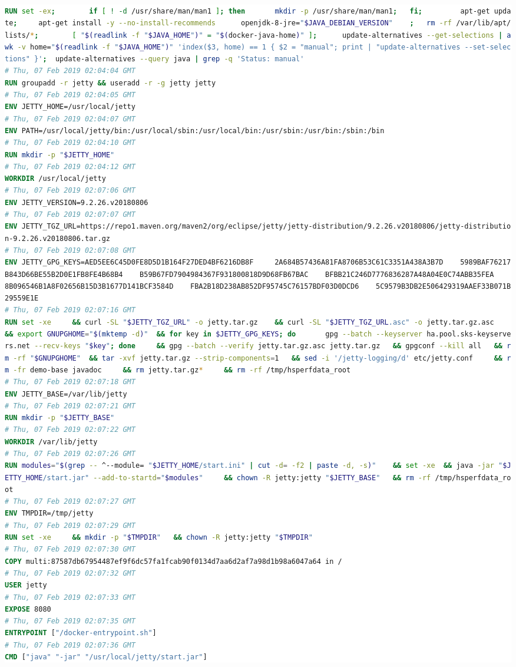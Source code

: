 ```dockerfile
RUN set -ex; 		if [ ! -d /usr/share/man/man1 ]; then 		mkdir -p /usr/share/man/man1; 	fi; 		apt-get update; 	apt-get install -y --no-install-recommends 		openjdk-8-jre="$JAVA_DEBIAN_VERSION" 	; 	rm -rf /var/lib/apt/lists/*; 		[ "$(readlink -f "$JAVA_HOME")" = "$(docker-java-home)" ]; 		update-alternatives --get-selections | awk -v home="$(readlink -f "$JAVA_HOME")" 'index($3, home) == 1 { $2 = "manual"; print | "update-alternatives --set-selections" }'; 	update-alternatives --query java | grep -q 'Status: manual'
# Thu, 07 Feb 2019 02:04:04 GMT
RUN groupadd -r jetty && useradd -r -g jetty jetty
# Thu, 07 Feb 2019 02:04:05 GMT
ENV JETTY_HOME=/usr/local/jetty
# Thu, 07 Feb 2019 02:04:07 GMT
ENV PATH=/usr/local/jetty/bin:/usr/local/sbin:/usr/local/bin:/usr/sbin:/usr/bin:/sbin:/bin
# Thu, 07 Feb 2019 02:04:10 GMT
RUN mkdir -p "$JETTY_HOME"
# Thu, 07 Feb 2019 02:04:12 GMT
WORKDIR /usr/local/jetty
# Thu, 07 Feb 2019 02:07:06 GMT
ENV JETTY_VERSION=9.2.26.v20180806
# Thu, 07 Feb 2019 02:07:07 GMT
ENV JETTY_TGZ_URL=https://repo1.maven.org/maven2/org/eclipse/jetty/jetty-distribution/9.2.26.v20180806/jetty-distribution-9.2.26.v20180806.tar.gz
# Thu, 07 Feb 2019 02:07:08 GMT
ENV JETTY_GPG_KEYS=AED5EE6C45D0FE8D5D1B164F27DED4BF6216DB8F 	2A684B57436A81FA8706B53C61C3351A438A3B7D 	5989BAF76217B843D66BE55B2D0E1FB8FE4B68B4 	B59B67FD7904984367F931800818D9D68FB67BAC 	BFBB21C246D7776836287A48A04E0C74ABB35FEA 	8B096546B1A8F02656B15D3B1677D141BCF3584D 	FBA2B18D238AB852DF95745C76157BDF03D0DCD6 	5C9579B3DB2E506429319AAEF33B071B29559E1E
# Thu, 07 Feb 2019 02:07:16 GMT
RUN set -xe 	&& curl -SL "$JETTY_TGZ_URL" -o jetty.tar.gz 	&& curl -SL "$JETTY_TGZ_URL.asc" -o jetty.tar.gz.asc 	&& export GNUPGHOME="$(mktemp -d)" 	&& for key in $JETTY_GPG_KEYS; do 		gpg --batch --keyserver ha.pool.sks-keyservers.net --recv-keys "$key"; done 	&& gpg --batch --verify jetty.tar.gz.asc jetty.tar.gz 	&& gpgconf --kill all 	&& rm -rf "$GNUPGHOME" 	&& tar -xvf jetty.tar.gz --strip-components=1 	&& sed -i '/jetty-logging/d' etc/jetty.conf 	&& rm -fr demo-base javadoc 	&& rm jetty.tar.gz* 	&& rm -rf /tmp/hsperfdata_root
# Thu, 07 Feb 2019 02:07:18 GMT
ENV JETTY_BASE=/var/lib/jetty
# Thu, 07 Feb 2019 02:07:21 GMT
RUN mkdir -p "$JETTY_BASE"
# Thu, 07 Feb 2019 02:07:22 GMT
WORKDIR /var/lib/jetty
# Thu, 07 Feb 2019 02:07:26 GMT
RUN modules="$(grep -- ^--module= "$JETTY_HOME/start.ini" | cut -d= -f2 | paste -d, -s)" 	&& set -xe 	&& java -jar "$JETTY_HOME/start.jar" --add-to-startd="$modules" 	&& chown -R jetty:jetty "$JETTY_BASE" 	&& rm -rf /tmp/hsperfdata_root
# Thu, 07 Feb 2019 02:07:27 GMT
ENV TMPDIR=/tmp/jetty
# Thu, 07 Feb 2019 02:07:29 GMT
RUN set -xe 	&& mkdir -p "$TMPDIR" 	&& chown -R jetty:jetty "$TMPDIR"
# Thu, 07 Feb 2019 02:07:30 GMT
COPY multi:87587db67954487ef9f6dc57fa1fcab90f0134d7aa6d2af7a98d1b98a6047a64 in / 
# Thu, 07 Feb 2019 02:07:32 GMT
USER jetty
# Thu, 07 Feb 2019 02:07:33 GMT
EXPOSE 8080
# Thu, 07 Feb 2019 02:07:35 GMT
ENTRYPOINT ["/docker-entrypoint.sh"]
# Thu, 07 Feb 2019 02:07:36 GMT
CMD ["java" "-jar" "/usr/local/jetty/start.jar"]
```
